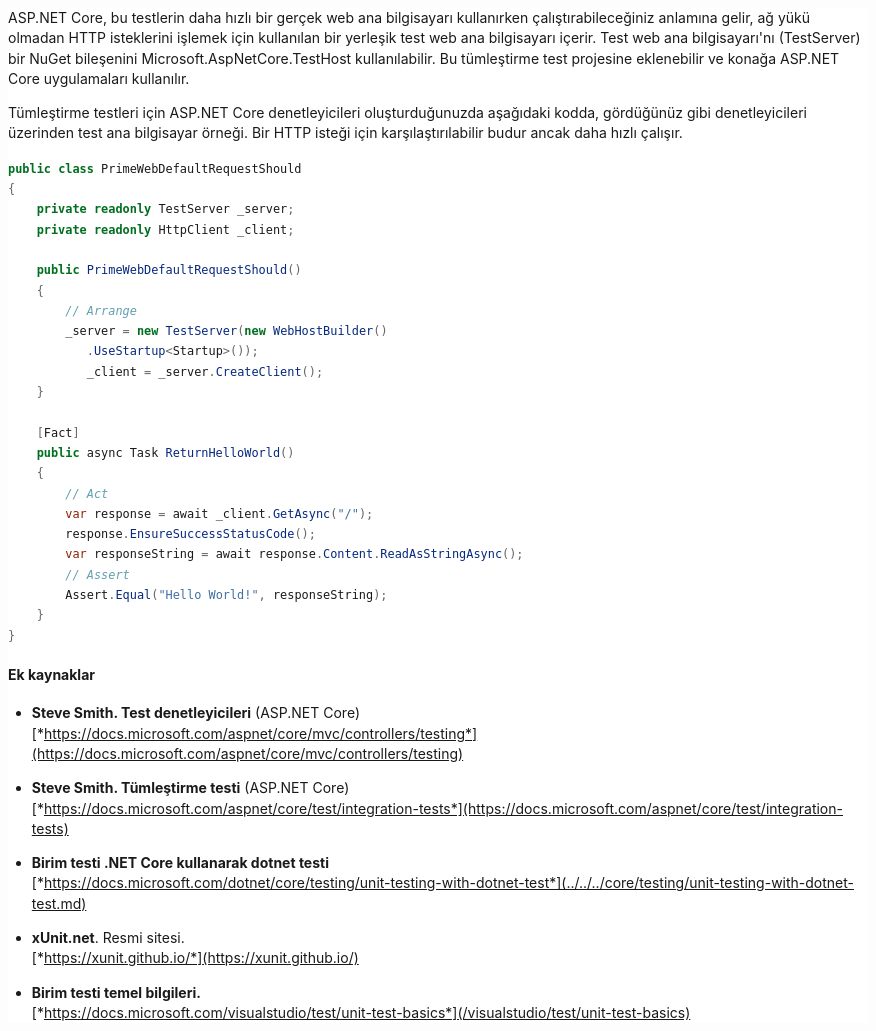ASP.NET Core, bu testlerin daha hızlı bir gerçek web ana bilgisayarı kullanırken çalıştırabileceğiniz anlamına gelir, ağ yükü olmadan HTTP isteklerini işlemek için kullanılan bir yerleşik test web ana bilgisayarı içerir. Test web ana bilgisayarı'nı (TestServer) bir NuGet bileşenini Microsoft.AspNetCore.TestHost kullanılabilir. Bu tümleştirme test projesine eklenebilir ve konağa ASP.NET Core uygulamaları kullanılır.

Tümleştirme testleri için ASP.NET Core denetleyicileri oluşturduğunuzda aşağıdaki kodda, gördüğünüz gibi denetleyicileri üzerinden test ana bilgisayar örneği. Bir HTTP isteği için karşılaştırılabilir budur ancak daha hızlı çalışır.

```csharp
public class PrimeWebDefaultRequestShould
{
    private readonly TestServer _server;
    private readonly HttpClient _client;

    public PrimeWebDefaultRequestShould()
    {
        // Arrange
        _server = new TestServer(new WebHostBuilder()
           .UseStartup<Startup>());
           _client = _server.CreateClient();
    }

    [Fact]
    public async Task ReturnHelloWorld()
    {
        // Act
        var response = await _client.GetAsync("/");
        response.EnsureSuccessStatusCode();
        var responseString = await response.Content.ReadAsStringAsync();
        // Assert
        Assert.Equal("Hello World!", responseString);
    }
}
```

#### <a name="additional-resources"></a>Ek kaynaklar

- **Steve Smith. Test denetleyicileri** (ASP.NET Core) <br/>
    [*https://docs.microsoft.com/aspnet/core/mvc/controllers/testing*](https://docs.microsoft.com/aspnet/core/mvc/controllers/testing)

- **Steve Smith. Tümleştirme testi** (ASP.NET Core) <br/>
    [*https://docs.microsoft.com/aspnet/core/test/integration-tests*](https://docs.microsoft.com/aspnet/core/test/integration-tests)

- **Birim testi .NET Core kullanarak dotnet testi** <br/>
    [*https://docs.microsoft.com/dotnet/core/testing/unit-testing-with-dotnet-test*](../../../core/testing/unit-testing-with-dotnet-test.md)

- **xUnit.net**. Resmi sitesi. <br/>
    [*https://xunit.github.io/*](https://xunit.github.io/)

- **Birim testi temel bilgileri.** <br/>
    [*https://docs.microsoft.com/visualstudio/test/unit-test-basics*](/visualstudio/test/unit-test-basics)
